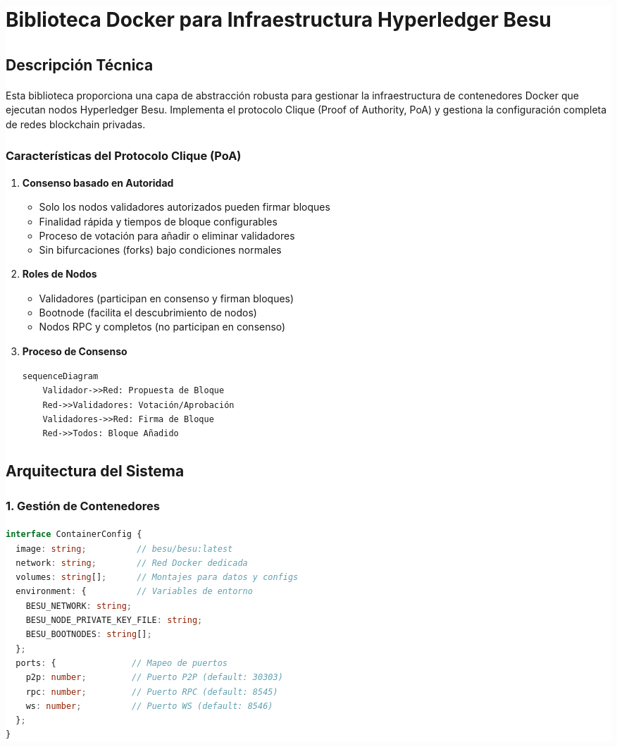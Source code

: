 # Biblioteca Docker para Infraestructura Hyperledger Besu

## Descripción Técnica

Esta biblioteca proporciona una capa de abstracción robusta para gestionar la infraestructura de contenedores Docker que ejecutan nodos Hyperledger Besu. Implementa el protocolo Clique (Proof of Authority, PoA) y gestiona la configuración completa de redes blockchain privadas.

### Características del Protocolo Clique (PoA)

1. **Consenso basado en Autoridad**
   - Solo los nodos validadores autorizados pueden firmar bloques
   - Finalidad rápida y tiempos de bloque configurables
   - Proceso de votación para añadir o eliminar validadores
   - Sin bifurcaciones (forks) bajo condiciones normales

2. **Roles de Nodos**
   - Validadores (participan en consenso y firman bloques)
   - Bootnode (facilita el descubrimiento de nodos)
   - Nodos RPC y completos (no participan en consenso)

3. **Proceso de Consenso**
   ```mermaid
   sequenceDiagram
       Validador->>Red: Propuesta de Bloque
       Red->>Validadores: Votación/Aprobación
       Validadores->>Red: Firma de Bloque
       Red->>Todos: Bloque Añadido
   ```

## Arquitectura del Sistema

### 1. Gestión de Contenedores
```typescript
interface ContainerConfig {
  image: string;          // besu/besu:latest
  network: string;        // Red Docker dedicada
  volumes: string[];      // Montajes para datos y configs
  environment: {          // Variables de entorno
    BESU_NETWORK: string;
    BESU_NODE_PRIVATE_KEY_FILE: string;
    BESU_BOOTNODES: string[];
  };
  ports: {               // Mapeo de puertos
    p2p: number;         // Puerto P2P (default: 30303)
    rpc: number;         // Puerto RPC (default: 8545)
    ws: number;          // Puerto WS (default: 8546)
  };
}
```
